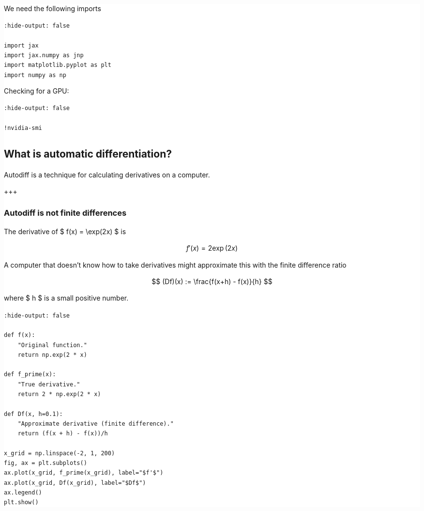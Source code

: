 We need the following imports

```{code-cell}
:hide-output: false

import jax
import jax.numpy as jnp
import matplotlib.pyplot as plt
import numpy as np
```

Checking for a GPU:

```{code-cell}
:hide-output: false

!nvidia-smi
```

## What is automatic differentiation?

Autodiff is a technique for calculating derivatives on a computer.

+++

### Autodiff is not finite differences

The derivative of $ f(x) = \exp(2x) $ is

$$
f'(x) = 2 \exp(2x)
$$

A computer that doesn’t know how to take derivatives might approximate this with the finite difference ratio

$$
(Df)(x) := \frac{f(x+h) - f(x)}{h}
$$

where $ h $ is a small positive number.

```{code-cell}
:hide-output: false

def f(x):
    "Original function."
    return np.exp(2 * x)

def f_prime(x):
    "True derivative."
    return 2 * np.exp(2 * x)

def Df(x, h=0.1):
    "Approximate derivative (finite difference)."
    return (f(x + h) - f(x))/h

x_grid = np.linspace(-2, 1, 200)
fig, ax = plt.subplots()
ax.plot(x_grid, f_prime(x_grid), label="$f'$")
ax.plot(x_grid, Df(x_grid), label="$Df$")
ax.legend()
plt.show()
```
